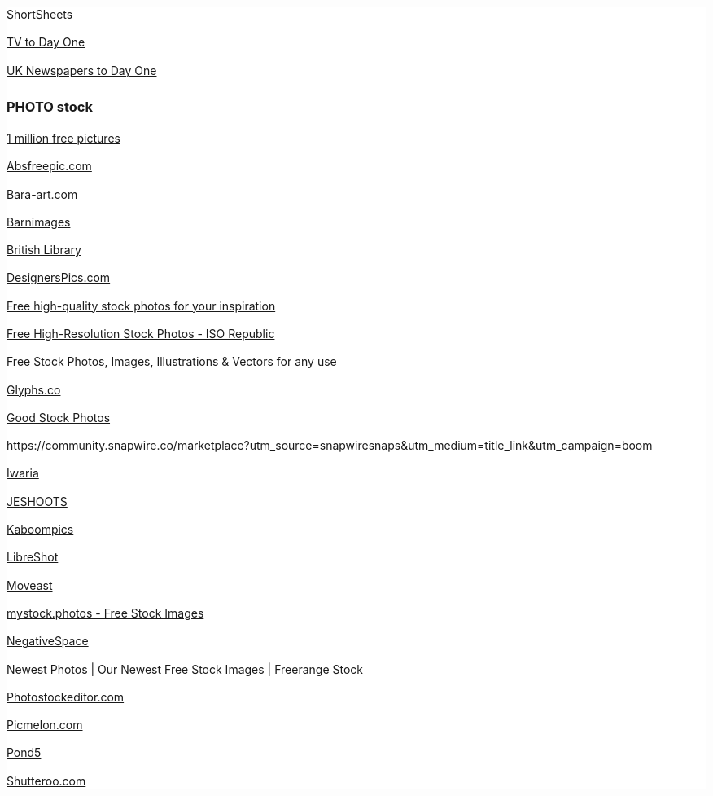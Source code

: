 [‎ShortSheets](https://apps.apple.com/us/app/shortsheets/id1475283333)

[TV to Day
One](https://www.icloud.com/shortcuts/6af1d34f612a4742aa6bb45973452f8e)

[UK Newspapers to Day
One](https://www.icloud.com/shortcuts/4cc0637efdce4532ae5da8ac71fe6d06)

### PHOTO stock

[1 million free pictures](https://www.1millionfreepictures.com/)

[Absfreepic.com](http://absfreepic.com/)

[Bara-art.com](http://www.bara-art.com/)

[Barnimages](https://barnimages.com/)

[British Library](https://www.flickr.com/photos/britishlibrary/)

[DesignersPics.com](http://www.designerspics.com/)

[Free high-quality stock photos for your
inspiration](https://magdeleine.co/browse/)

[Free High-Resolution Stock Photos - ISO
Republic](https://isorepublic.com/photos/)

[Free Stock Photos, Images, Illustrations & Vectors for any
use](https://picspree.com/en)

[Glyphs.co](https://glyphs.co/)

[Good Stock Photos](https://goodstock.photos/)

<https://community.snapwire.co/marketplace?utm_source=snapwiresnaps&utm_medium=title_link&utm_campaign=boom>

[Iwaria](https://iwaria.com/)

[JESHOOTS](https://jeshoots.com/)

[Kaboompics](https://kaboompics.com/)

[LibreShot](https://libreshot.com/)

[Moveast](https://moveast.me/)

[mystock.photos - Free Stock Images](https://mystock.themeisle.com/)

[NegativeSpace](https://negativespace.co/)

[Newest Photos | Our Newest Free Stock Images | Freerange
Stock](https://freerangestock.com/new_photos.php#)

[Photostockeditor.com](https://photostockeditor.com/)

[Picmelon.com](http://picmelon.com/)

[Pond5](https://www.pond5.com/)

[Shutteroo.com](https://shutteroo.com/)
